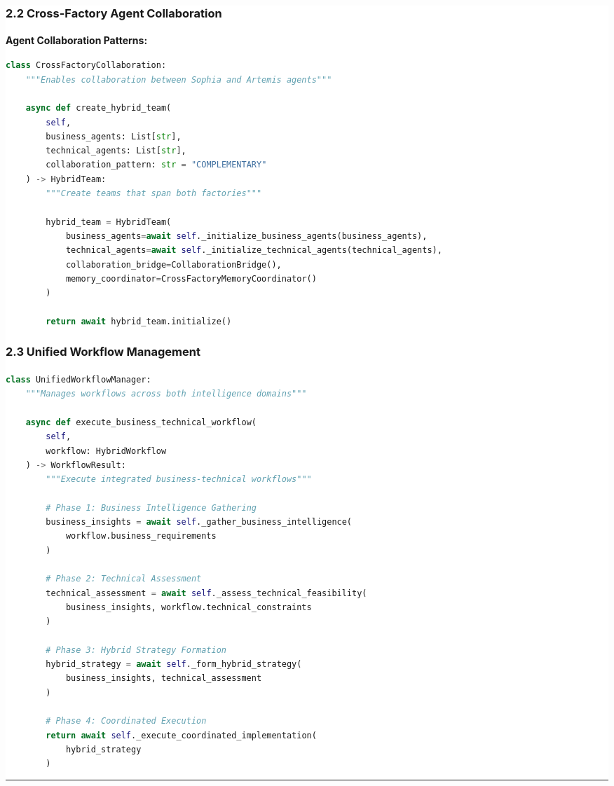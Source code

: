 ### 2.2 Cross-Factory Agent Collaboration

**Agent Collaboration Patterns:**
```python
class CrossFactoryCollaboration:
    """Enables collaboration between Sophia and Artemis agents"""
    
    async def create_hybrid_team(
        self, 
        business_agents: List[str], 
        technical_agents: List[str],
        collaboration_pattern: str = "COMPLEMENTARY"
    ) -> HybridTeam:
        """Create teams that span both factories"""
        
        hybrid_team = HybridTeam(
            business_agents=await self._initialize_business_agents(business_agents),
            technical_agents=await self._initialize_technical_agents(technical_agents),
            collaboration_bridge=CollaborationBridge(),
            memory_coordinator=CrossFactoryMemoryCoordinator()
        )
        
        return await hybrid_team.initialize()
```

### 2.3 Unified Workflow Management

```python
class UnifiedWorkflowManager:
    """Manages workflows across both intelligence domains"""
    
    async def execute_business_technical_workflow(
        self, 
        workflow: HybridWorkflow
    ) -> WorkflowResult:
        """Execute integrated business-technical workflows"""
        
        # Phase 1: Business Intelligence Gathering
        business_insights = await self._gather_business_intelligence(
            workflow.business_requirements
        )
        
        # Phase 2: Technical Assessment  
        technical_assessment = await self._assess_technical_feasibility(
            business_insights, workflow.technical_constraints
        )
        
        # Phase 3: Hybrid Strategy Formation
        hybrid_strategy = await self._form_hybrid_strategy(
            business_insights, technical_assessment
        )
        
        # Phase 4: Coordinated Execution
        return await self._execute_coordinated_implementation(
            hybrid_strategy
        )
```

---